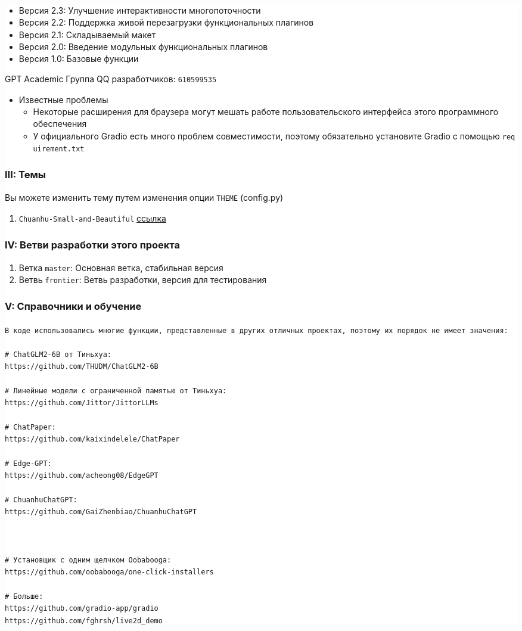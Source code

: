 - Версия 2.3: Улучшение интерактивности многопоточности
- Версия 2.2: Поддержка живой перезагрузки функциональных плагинов
- Версия 2.1: Складываемый макет
- Версия 2.0: Введение модульных функциональных плагинов
- Версия 1.0: Базовые функции

GPT Academic Группа QQ разработчиков: `610599535`

- Известные проблемы
    - Некоторые расширения для браузера могут мешать работе пользовательского интерфейса этого программного обеспечения
    - У официального Gradio есть много проблем совместимости, поэтому обязательно установите Gradio с помощью `requirement.txt`

### III: Темы
Вы можете изменить тему путем изменения опции `THEME` (config.py)
1. `Chuanhu-Small-and-Beautiful` [ссылка](https://github.com/GaiZhenbiao/ChuanhuChatGPT/)


### IV: Ветви разработки этого проекта

1. Ветка `master`: Основная ветка, стабильная версия
2. Ветвь `frontier`: Ветвь разработки, версия для тестирования


### V: Справочники и обучение

```
В коде использовались многие функции, представленные в других отличных проектах, поэтому их порядок не имеет значения:

# ChatGLM2-6B от Тиньхуа:
https://github.com/THUDM/ChatGLM2-6B

# Линейные модели с ограниченной памятью от Тиньхуа:
https://github.com/Jittor/JittorLLMs

# ChatPaper:
https://github.com/kaixindelele/ChatPaper

# Edge-GPT:
https://github.com/acheong08/EdgeGPT

# ChuanhuChatGPT:
https://github.com/GaiZhenbiao/ChuanhuChatGPT



# Установщик с одним щелчком Oobabooga:
https://github.com/oobabooga/one-click-installers

# Больше:
https://github.com/gradio-app/gradio
https://github.com/fghrsh/live2d_demo

